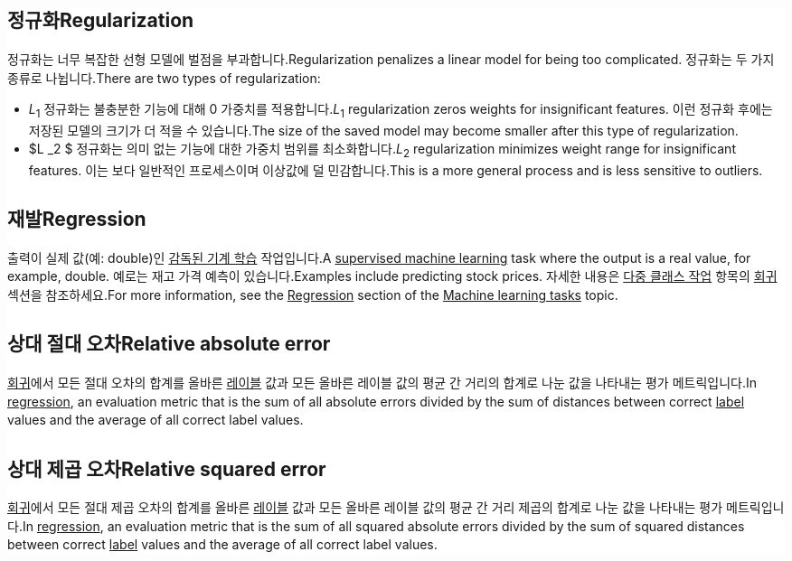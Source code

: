 ## <a name="regularization"></a><span data-ttu-id="e7006-205">정규화</span><span class="sxs-lookup"><span data-stu-id="e7006-205">Regularization</span></span>

 <span data-ttu-id="e7006-206">정규화는 너무 복잡한 선형 모델에 벌점을 부과합니다.</span><span class="sxs-lookup"><span data-stu-id="e7006-206">Regularization penalizes a linear model for being too complicated.</span></span> <span data-ttu-id="e7006-207">정규화는 두 가지 종류로 나뉩니다.</span><span class="sxs-lookup"><span data-stu-id="e7006-207">There are two types of regularization:</span></span>

- <span data-ttu-id="e7006-208">$L_1$ 정규화는 불충분한 기능에 대해 0 가중치를 적용합니다.</span><span class="sxs-lookup"><span data-stu-id="e7006-208">$L_1$ regularization zeros weights for insignificant features.</span></span> <span data-ttu-id="e7006-209">이런 정규화 후에는 저장된 모델의 크기가 더 적을 수 있습니다.</span><span class="sxs-lookup"><span data-stu-id="e7006-209">The size of the saved model may become smaller after this type of regularization.</span></span>
- <span data-ttu-id="e7006-210">$L _2 $ 정규화는 의미 없는 기능에 대한 가중치 범위를 최소화합니다.</span><span class="sxs-lookup"><span data-stu-id="e7006-210">$L_2$ regularization minimizes weight range for insignificant features.</span></span> <span data-ttu-id="e7006-211">이는 보다 일반적인 프로세스이며 이상값에 덜 민감합니다.</span><span class="sxs-lookup"><span data-stu-id="e7006-211">This is a more general process and is less sensitive to outliers.</span></span>

## <a name="regression"></a><span data-ttu-id="e7006-212">재발</span><span class="sxs-lookup"><span data-stu-id="e7006-212">Regression</span></span>

<span data-ttu-id="e7006-213">출력이 실제 값(예: double)인 [감독된 기계 학습](#supervised-machine-learning) 작업입니다.</span><span class="sxs-lookup"><span data-stu-id="e7006-213">A [supervised machine learning](#supervised-machine-learning) task where the output is a real value, for example, double.</span></span> <span data-ttu-id="e7006-214">예로는 재고 가격 예측이 있습니다.</span><span class="sxs-lookup"><span data-stu-id="e7006-214">Examples include predicting stock prices.</span></span> <span data-ttu-id="e7006-215">자세한 내용은 [다중 클래스 작업](tasks.md#regression) 항목의 [회귀](tasks.md) 섹션을 참조하세요.</span><span class="sxs-lookup"><span data-stu-id="e7006-215">For more information, see the [Regression](tasks.md#regression) section of the [Machine learning tasks](tasks.md) topic.</span></span>

## <a name="relative-absolute-error"></a><span data-ttu-id="e7006-216">상대 절대 오차</span><span class="sxs-lookup"><span data-stu-id="e7006-216">Relative absolute error</span></span>

<span data-ttu-id="e7006-217">[회귀](#regression)에서 모든 절대 오차의 합계를 올바른 [레이블](#label) 값과 모든 올바른 레이블 값의 평균 간 거리의 합계로 나눈 값을 나타내는 평가 메트릭입니다.</span><span class="sxs-lookup"><span data-stu-id="e7006-217">In [regression](#regression), an evaluation metric that is the sum of all absolute errors divided by the sum of distances between correct [label](#label) values and the average of all correct label values.</span></span>

## <a name="relative-squared-error"></a><span data-ttu-id="e7006-218">상대 제곱 오차</span><span class="sxs-lookup"><span data-stu-id="e7006-218">Relative squared error</span></span>

<span data-ttu-id="e7006-219">[회귀](#regression)에서 모든 절대 제곱 오차의 합계를 올바른 [레이블](#label) 값과 모든 올바른 레이블 값의 평균 간 거리 제곱의 합계로 나눈 값을 나타내는 평가 메트릭입니다.</span><span class="sxs-lookup"><span data-stu-id="e7006-219">In [regression](#regression), an evaluation metric that is the sum of all squared absolute errors divided by the sum of squared distances between correct [label](#label) values and the average of all correct label values.</span></span>
